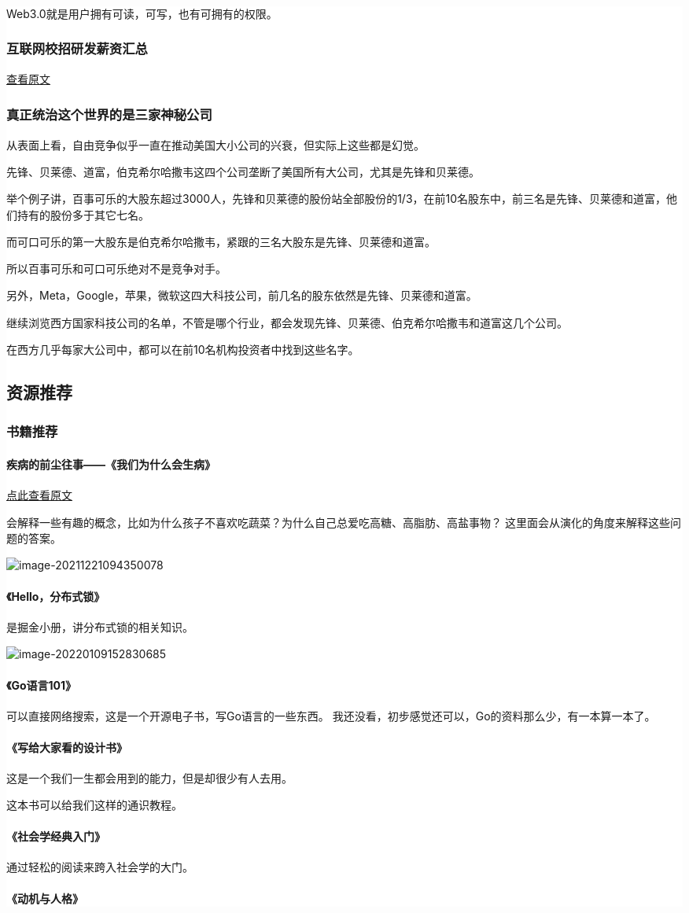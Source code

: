 Web3.0就是用户拥有可读，可写，也有可拥有的权限。

### 互联网校招研发薪资汇总

[查看原文](https://mp.weixin.qq.com/s/Gtq7uH1JznGSVuE4WROcNw)

### 真正统治这个世界的是三家神秘公司

从表面上看，自由竞争似乎一直在推动美国大小公司的兴衰，但实际上这些都是幻觉。

先锋、贝莱德、道富，伯克希尔哈撒韦这四个公司垄断了美国所有大公司，尤其是先锋和贝莱德。

举个例子讲，百事可乐的大股东超过3000人，先锋和贝莱德的股份站全部股份的1/3，在前10名股东中，前三名是先锋、贝莱德和道富，他们持有的股份多于其它七名。

而可口可乐的第一大股东是伯克希尔哈撒韦，紧跟的三名大股东是先锋、贝莱德和道富。

所以百事可乐和可口可乐绝对不是竞争对手。

另外，Meta，Google，苹果，微软这四大科技公司，前几名的股东依然是先锋、贝莱德和道富。

继续浏览西方国家科技公司的名单，不管是哪个行业，都会发现先锋、贝莱德、伯克希尔哈撒韦和道富这几个公司。

在西方几乎每家大公司中，都可以在前10名机构投资者中找到这些名字。

## 资源推荐

### 书籍推荐

#### 疾病的前尘往事——《我们为什么会生病》

[点此查看原文](https://mp.weixin.qq.com/s/875MV_20dHhbJWyTDQSr9A)

会解释一些有趣的概念，比如为什么孩子不喜欢吃蔬菜？为什么自己总爱吃高糖、高脂肪、高盐事物？ 这里面会从演化的角度来解释这些问题的答案。

![image-20211221094350078](https://gitee.com/whyunfei/blogimage/raw/master/img/image-20211221094350078.png)

#### 《Hello，分布式锁》

是掘金小册，讲分布式锁的相关知识。

![image-20220109152830685](https://gitee.com/whyunfei/blogimage/raw/master/img/image-20220109152830685.png)

#### 《Go语言101》

可以直接网络搜索，这是一个开源电子书，写Go语言的一些东西。 我还没看，初步感觉还可以，Go的资料那么少，有一本算一本了。

#### 《写给大家看的设计书》

这是一个我们一生都会用到的能力，但是却很少有人去用。

这本书可以给我们这样的通识教程。

#### 《社会学经典入门》

通过轻松的阅读来跨入社会学的大门。

#### 《动机与人格》
